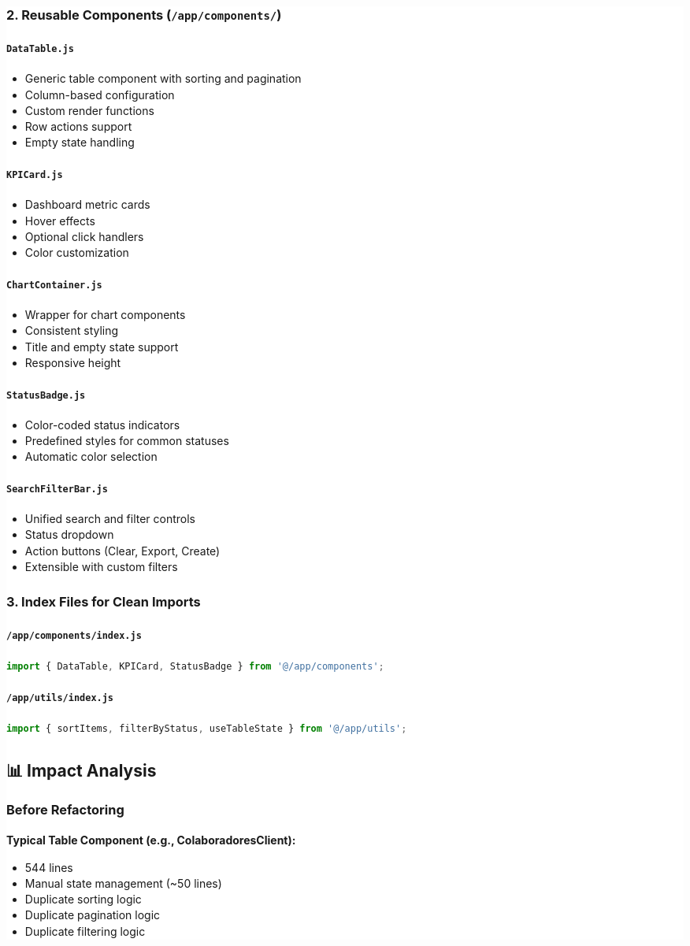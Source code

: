 ### 2. Reusable Components (`/app/components/`)

#### `DataTable.js`
- Generic table component with sorting and pagination
- Column-based configuration
- Custom render functions
- Row actions support
- Empty state handling

#### `KPICard.js`
- Dashboard metric cards
- Hover effects
- Optional click handlers
- Color customization

#### `ChartContainer.js`
- Wrapper for chart components
- Consistent styling
- Title and empty state support
- Responsive height

#### `StatusBadge.js`
- Color-coded status indicators
- Predefined styles for common statuses
- Automatic color selection

#### `SearchFilterBar.js`
- Unified search and filter controls
- Status dropdown
- Action buttons (Clear, Export, Create)
- Extensible with custom filters

### 3. Index Files for Clean Imports

#### `/app/components/index.js`
```javascript
import { DataTable, KPICard, StatusBadge } from '@/app/components';
```

#### `/app/utils/index.js`
```javascript
import { sortItems, filterByStatus, useTableState } from '@/app/utils';
```

## 📊 Impact Analysis

### Before Refactoring

**Typical Table Component (e.g., ColaboradoresClient):**
- 544 lines
- Manual state management (~50 lines)
- Duplicate sorting logic
- Duplicate pagination logic
- Duplicate filtering logic
